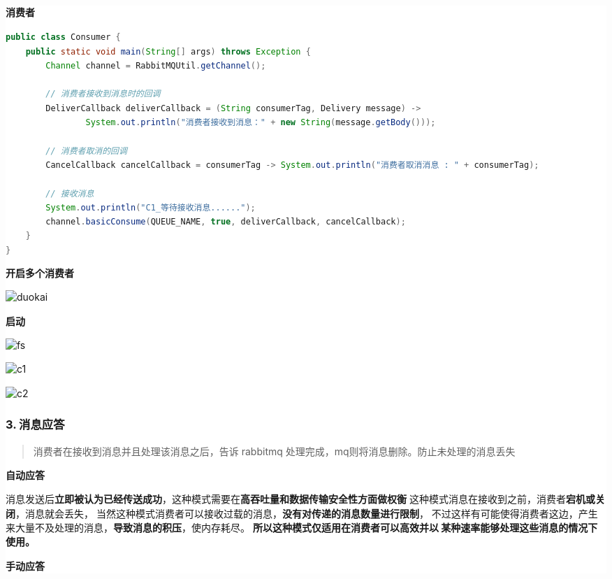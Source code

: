

**消费者**

```Java
public class Consumer {
    public static void main(String[] args) throws Exception {
        Channel channel = RabbitMQUtil.getChannel();

        // 消费者接收到消息时的回调
        DeliverCallback deliverCallback = (String consumerTag, Delivery message) ->
                System.out.println("消费者接收到消息：" + new String(message.getBody()));

        // 消费者取消的回调
        CancelCallback cancelCallback = consumerTag -> System.out.println("消费者取消消息 : " + consumerTag);

        // 接收消息
        System.out.println("C1_等待接收消息......");
        channel.basicConsume(QUEUE_NAME, true, deliverCallback, cancelCallback);
    }
}
```



**开启多个消费者**

![duokai](https://s2.loli.net/2023/12/08/gs7uWPEKQpjnGFZ.png)



**启动**

![fs](https://s2.loli.net/2023/12/08/WH6TYftErJV2ZQM.png)

![c1](https://s2.loli.net/2023/12/08/zonYUgKt9u8JmRh.png)

![c2](https://s2.loli.net/2023/12/08/TVgncL8BaNUQskY.png)



### 3. 消息应答

> 消费者在接收到消息并且处理该消息之后，告诉 rabbitmq 处理完成，mq则将消息删除。防止未处理的消息丢失



**自动应答**

消息发送后**立即被认为已经传送成功**，这种模式需要在**高吞吐量和数据传输安全性方面做权衡**
这种模式消息在接收到之前，消费者**宕机或关闭**，消息就会丢失，
当然这种模式消费者可以接收过载的消息，**没有对传递的消息数量进行限制**，
不过这样有可能使得消费者这边，产生来大量不及处理的消息，**导致消息的积压**，使内存耗尽。
**所以这种模式仅适用在消费者可以高效并以 某种速率能够处理这些消息的情况下使用。**



**手动应答**
